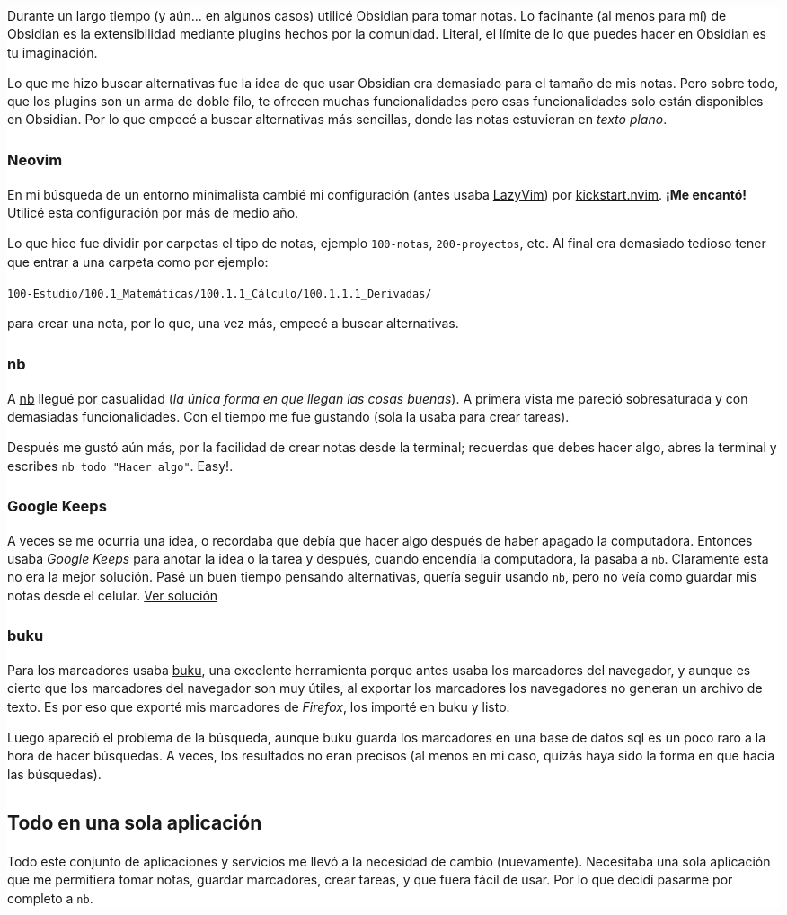 Durante un largo tiempo (y aún... en algunos casos) utilicé [Obsidian](https://obsidian.md/) para tomar notas. Lo facinante (al menos para mí) de Obsidian es la extensibilidad mediante plugins hechos por la comunidad. Literal, el límite de lo que puedes hacer en Obsidian es tu imaginación. 

Lo que me hizo buscar alternativas fue la idea de que usar Obsidian era demasiado para el tamaño de mis notas. Pero sobre todo, que los plugins son un arma de doble filo, te ofrecen muchas funcionalidades pero esas funcionalidades solo están disponibles en Obsidian. Por lo que empecé a buscar alternativas más sencillas, donde las notas estuvieran en *texto plano*.

### Neovim

En mi búsqueda de un entorno minimalista cambié mi configuración (antes usaba [LazyVim](https://lazyvim.github.io/)) por [kickstart.nvim](https://github.com/nvim-lua/kickstart.nvim). **¡Me encantó!** Utilicé esta configuración por más de medio año. 

Lo que hice fue dividir por carpetas el tipo de notas, ejemplo `100-notas`, `200-proyectos`, etc. Al final era demasiado tedioso tener que entrar a una carpeta como por ejemplo:

```
100-Estudio/100.1_Matemáticas/100.1.1_Cálculo/100.1.1.1_Derivadas/
```
para crear una nota, por lo que, una vez más, empecé a buscar alternativas.

### nb

A [nb](https://github.com/xwmx/nb) llegué por casualidad (*la única forma en que llegan las cosas buenas*). A primera vista me pareció sobresaturada y con demasiadas funcionalidades. Con el tiempo me fue gustando (sola la usaba para crear tareas).

Después me gustó aún más, por la facilidad de crear notas desde la terminal; recuerdas que debes hacer algo, abres la terminal y escribes `nb todo "Hacer algo"`. Easy!.

### Google Keeps

A veces se me ocurria una idea, o recordaba que debía que hacer algo después de haber apagado la computadora. Entonces usaba *Google Keeps* para anotar la idea o la tarea y después, cuando encendía la computadora, la pasaba a `nb`. Claramente esta no era la mejor solución. Pasé un buen tiempo pensando alternativas, quería seguir usando `nb`, pero no veía como guardar mis notas desde el celular. [Ver solución](#desde-google-keeps)

### buku

Para los marcadores usaba [buku](https://github.com/xwmx/nb), una excelente herramienta porque antes usaba los marcadores del navegador, y aunque es cierto que los marcadores del navegador son muy útiles, al exportar los marcadores los navegadores no generan un archivo de texto. Es por eso que exporté mis marcadores de *Firefox*, los importé en buku y listo.

Luego apareció el problema de la búsqueda, aunque buku guarda los marcadores en una base de datos sql es un poco raro a la hora de hacer búsquedas. A veces, los resultados no eran precisos (al menos en mi caso, quizás haya sido la forma en que hacia las búsquedas).

## Todo en una sola aplicación

Todo este conjunto de aplicaciones y servicios me llevó a la necesidad de cambio (nuevamente). Necesitaba una sola aplicación que me permitiera tomar notas, guardar marcadores, crear tareas, y que fuera fácil de usar. Por lo que decidí pasarme por completo a `nb`.
